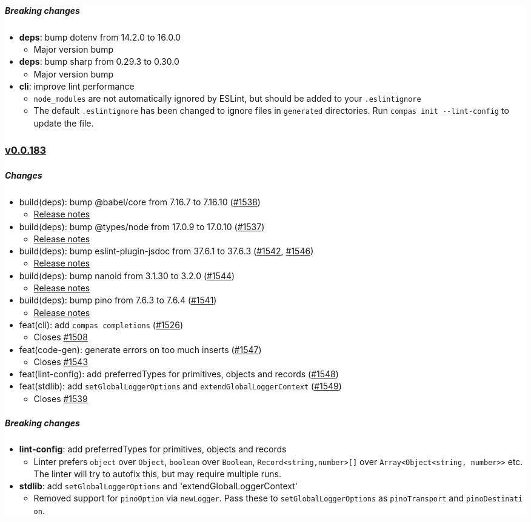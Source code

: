 ##### Breaking changes

- **deps**: bump dotenv from 14.2.0 to 16.0.0
  - Major version bump
- **deps**: bump sharp from 0.29.3 to 0.30.0
  - Major version bump
- **cli**: improve lint performance
  - `node_modules` are not automatically ignored by ESLint, but should be added
    to your `.eslintignore`
  - The default `.eslintignore` has been changed to ignore files in `generated`
    directories. Run `compas init --lint-config` to update the file.

### [v0.0.183](https://github.com/compasjs/compas/releases/tag/v0.0.183)

##### Changes

- build(deps): bump @babel/core from 7.16.7 to 7.16.10
  ([#1538](https://github.com/compasjs/compas/pull/1538))
  - [Release notes](https://github.com/babel/babel/releases)
- build(deps): bump @types/node from 17.0.9 to 17.0.10
  ([#1537](https://github.com/compasjs/compas/pull/1537))
  - [Release notes](https://github.com/DefinitelyTyped/DefinitelyTyped/releases)
- build(deps): bump eslint-plugin-jsdoc from 37.6.1 to 37.6.3
  ([#1542](https://github.com/compasjs/compas/pull/1542),
  [#1546](https://github.com/compasjs/compas/pull/1546))
  - [Release notes](https://github.com/gajus/eslint-plugin-jsdoc/releases)
- build(deps): bump nanoid from 3.1.30 to 3.2.0
  ([#1544](https://github.com/compasjs/compas/pull/1544))
  - [Release notes](https://github.com/ai/nanoid/releases)
- build(deps): bump pino from 7.6.3 to 7.6.4
  ([#1541](https://github.com/compasjs/compas/pull/1541))
  - [Release notes](https://github.com/pinojs/pino/releases)
- feat(cli): add `compas completions`
  ([#1526](https://github.com/compasjs/compas/pull/1526))
  - Closes [#1508](https://github.com/compasjs/compas/pull/1508)
- feat(code-gen): generate errors on too much inserts
  ([#1547](https://github.com/compasjs/compas/pull/1547))
  - Closes [#1543](https://github.com/compasjs/compas/pull/1543)
- feat(lint-config): add preferredTypes for primitives, objects and records
  ([#1548](https://github.com/compasjs/compas/pull/1548))
- feat(stdlib): add `setGlobalLoggerOptions` and `extendGlobalLoggerContext`
  ([#1549](https://github.com/compasjs/compas/pull/1549))
  - Closes [#1539](https://github.com/compasjs/compas/pull/1539)

##### Breaking changes

- **lint-config**: add preferredTypes for primitives, objects and records
  - Linter prefers `object` over `Object`, `boolean` over `Boolean`,
    `Record<string,number>[]` over `Array<Object<string, number>>` etc. The
    linter will try to autofix this, but may require multiple runs.
- **stdlib**: add `setGlobalLoggerOptions` and 'extendGlobalLoggerContext'
  - Removed support for `pinoOption` via `newLogger`. Pass these to
    `setGlobalLoggerOptions` as `pinoTransport` and `pinoDestination`.
